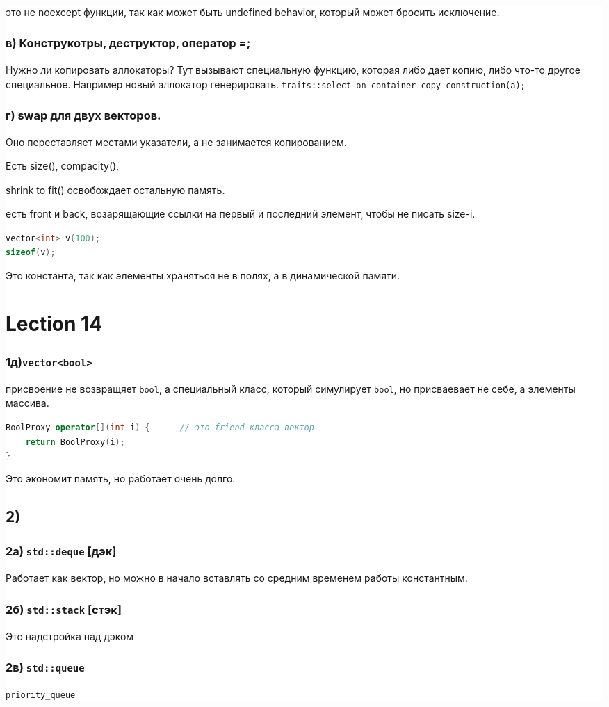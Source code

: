```c++
```
это не noexcept функции, так как может быть undefined behavior, который может бросить исключение.

### в) Конструкотры, деструктор, оператор =;

Нужно ли копировать аллокаторы?
Тут вызывают специальную функцию, которая либо дает копию, либо что-то другое специальное. Например новый аллокатор генерировать.
```traits::select_on_container_copy_construction(a);```

### г) swap для двух векторов.
Оно переставляет местами указатели, а не занимается копированием.

Есть size(), compacity(),

shrink to fit() освобождает остальную память. 

есть front и back, возарящающие ссылки на первый и последний элемент, чтобы не писать size-i.

```c++
vector<int> v(100);
sizeof(v);
```
Это константа, так как элементы храняться не в полях, а в динамической памяти.


# Lection 14
### 1д)`vector<bool>`

присвоение не возвращяет `bool`, а специальный класс, который симулирует `bool`, но присваевает не себе, а элементы массива.
```c++
BoolProxy operator[](int i) {      // это friend класса вектор
    return BoolProxy(i); 
}
```

Это экономит память, но работает очень долго.

## 2) 

### 2а) `std::deque` [дэк]

Работает как вектор, но можно в начало вставлять со средним временем работы константным.
### 2б) `std::stack` [стэк]

Это надстройка над дэком

### 2в) `std::queue`

`priority_queue`

